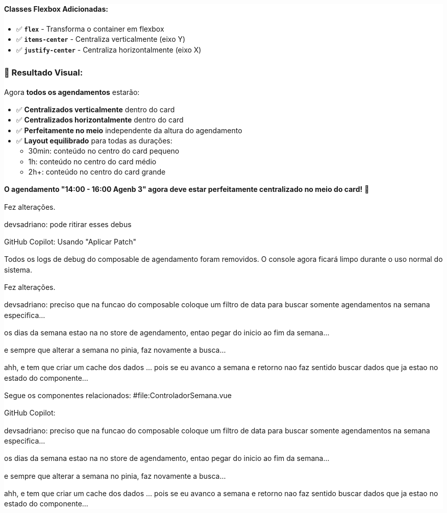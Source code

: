 #### **Classes Flexbox Adicionadas:**
- ✅ **`flex`** - Transforma o container em flexbox
- ✅ **`items-center`** - Centraliza verticalmente (eixo Y)
- ✅ **`justify-center`** - Centraliza horizontalmente (eixo X)

### **🎯 Resultado Visual:**

Agora **todos os agendamentos** estarão:
- ✅ **Centralizados verticalmente** dentro do card
- ✅ **Centralizados horizontalmente** dentro do card
- ✅ **Perfeitamente no meio** independente da altura do agendamento
- ✅ **Layout equilibrado** para todas as durações:
  - 30min: conteúdo no centro do card pequeno
  - 1h: conteúdo no centro do card médio  
  - 2h+: conteúdo no centro do card grande

**O agendamento "14:00 - 16:00 Agenb 3" agora deve estar perfeitamente centralizado no meio do card!** 🎯

Fez alterações.

devsadriano: pode ritirar esses debus

GitHub Copilot: Usando "Aplicar Patch"


```

```
Todos os logs de debug do composable de agendamento foram removidos. O console agora ficará limpo durante o uso normal do sistema.

Fez alterações.

devsadriano: preciso que na funcao do composable coloque um filtro de data para buscar somente agendamentos na semana especifica...

os dias da semana estao na no store de agendamento, entao pegar  do inicio ao fim da semana...

e sempre que alterar a semana no pinia, faz novamente a busca...

ahh, e tem que criar um cache dos dados ... pois se eu avanco a semana e retorno nao faz sentido buscar dados que ja estao no estado do componente...

Segue os componentes relacionados:
#file:ControladorSemana.vue 

GitHub Copilot: 

devsadriano: preciso que na funcao do composable coloque um filtro de data para buscar somente agendamentos na semana especifica...

os dias da semana estao na no store de agendamento, entao pegar  do inicio ao fim da semana...

e sempre que alterar a semana no pinia, faz novamente a busca...

ahh, e tem que criar um cache dos dados ... pois se eu avanco a semana e retorno nao faz sentido buscar dados que ja estao no estado do componente...
